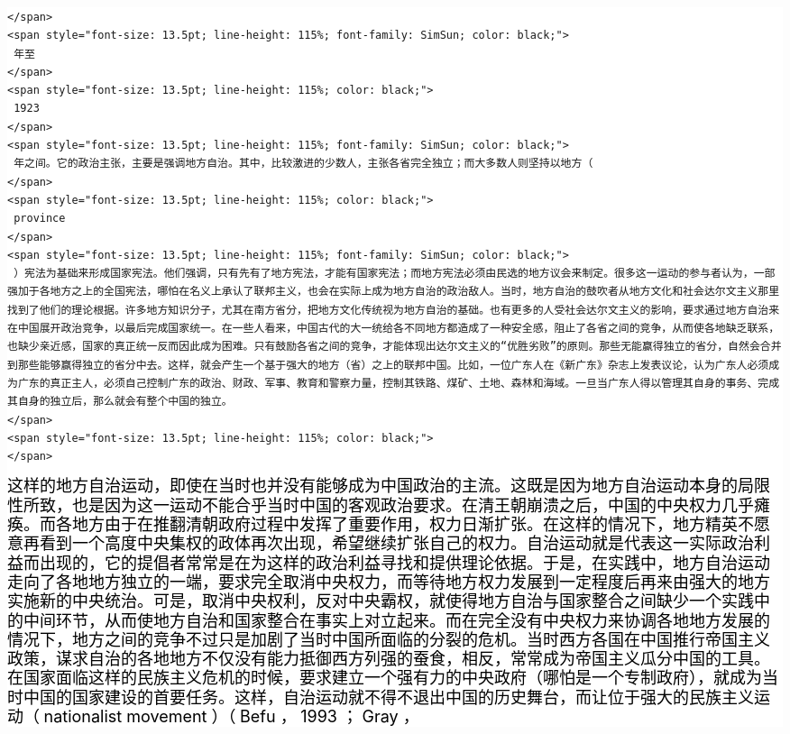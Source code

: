     </span>
    <span style="font-size: 13.5pt; line-height: 115%; font-family: SimSun; color: black;">
     年至
    </span>
    <span style="font-size: 13.5pt; line-height: 115%; color: black;">
     1923
    </span>
    <span style="font-size: 13.5pt; line-height: 115%; font-family: SimSun; color: black;">
     年之间。它的政治主张，主要是强调地方自治。其中，比较激进的少数人，主张各省完全独立；而大多数人则坚持以地方（
    </span>
    <span style="font-size: 13.5pt; line-height: 115%; color: black;">
     province
    </span>
    <span style="font-size: 13.5pt; line-height: 115%; font-family: SimSun; color: black;">
     ）宪法为基础来形成国家宪法。他们强调，只有先有了地方宪法，才能有国家宪法；而地方宪法必须由民选的地方议会来制定。很多这一运动的参与者认为，一部强加于各地方之上的全国宪法，哪怕在名义上承认了联邦主义，也会在实际上成为地方自治的政治敌人。当时，地方自治的鼓吹者从地方文化和社会达尔文主义那里找到了他们的理论根据。许多地方知识分子，尤其在南方省分，把地方文化传统视为地方自治的基础。也有更多的人受社会达尔文主义的影响，要求通过地方自治来在中国展开政治竞争，以最后完成国家统一。在一些人看来，中国古代的大一统给各不同地方都造成了一种安全感，阻止了各省之间的竞争，从而使各地缺乏联系，也缺少亲近感，国家的真正统一反而因此成为困难。只有鼓励各省之间的竞争，才能体现出达尔文主义的“优胜劣败”的原则。那些无能赢得独立的省分，自然会合并到那些能够赢得独立的省分中去。这样，就会产生一个基于强大的地方（省）之上的联邦中国。比如，一位广东人在《新广东》杂志上发表议论，认为广东人必须成为广东的真正主人，必须自己控制广东的政治、财政、军事、教育和警察力量，控制其铁路、煤矿、土地、森林和海域。一旦当广东人得以管理其自身的事务、完成其自身的独立后，那么就会有整个中国的独立。
    </span>
    <span style="font-size: 13.5pt; line-height: 115%; color: black;">
    </span>
   </p>
   <p>
    <span style="font-size: 13.5pt; line-height: 115%; color: black;">
    </span>
   </p>
   <p>
    <span style="font-size: 13.5pt; line-height: 115%; color: black;">
    </span>
    <span style="font-size: 13.5pt; line-height: 115%; font-family: SimSun; color: black;">
     这样的地方自治运动，即使在当时也并没有能够成为中国政治的主流。这既是因为地方自治运动本身的局限性所致，也是因为这一运动不能合乎当时中国的客观政治要求。在清王朝崩溃之后，中国的中央权力几乎瘫痪。而各地方由于在推翻清朝政府过程中发挥了重要作用，权力日渐扩张。在这样的情况下，地方精英不愿意再看到一个高度中央集权的政体再次出现，希望继续扩张自己的权力。自治运动就是代表这一实际政治利益而出现的，它的提倡者常常是在为这样的政治利益寻找和提供理论依据。于是，在实践中，地方自治运动走向了各地地方独立的一端，要求完全取消中央权力，而等待地方权力发展到一定程度后再来由强大的地方实施新的中央统治。可是，取消中央权利，反对中央霸权，就使得地方自治与国家整合之间缺少一个实践中的中间环节，从而使地方自治和国家整合在事实上对立起来。而在完全没有中央权力来协调各地地方发展的情况下，地方之间的竞争不过只是加剧了当时中国所面临的分裂的危机。当时西方各国在中国推行帝国主义政策，谋求自治的各地地方不仅没有能力抵御西方列强的蚕食，相反，常常成为帝国主义瓜分中国的工具。在国家面临这样的民族主义危机的时候，要求建立一个强有力的中央政府（哪怕是一个专制政府），就成为当时中国的国家建设的首要任务。这样，自治运动就不得不退出中国的历史舞台，而让位于强大的民族主义运动（
    </span>
    <span style="font-size: 13.5pt; line-height: 115%; color: black;">
     nationalist movement
    </span>
    <span style="font-size: 13.5pt; line-height: 115%; font-family: SimSun; color: black;">
     ）（
    </span>
    <span style="font-size: 13.5pt; line-height: 115%; color: black;">
     Befu
    </span>
    <span style="font-size: 13.5pt; line-height: 115%; font-family: SimSun; color: black;">
     ，
    </span>
    <span style="font-size: 13.5pt; line-height: 115%; color: black;">
     1993
    </span>
    <span style="font-size: 13.5pt; line-height: 115%; font-family: SimSun; color: black;">
     ；
    </span>
    <span style="font-size: 13.5pt; line-height: 115%; color: black;">
     Gray
    </span>
    <span style="font-size: 13.5pt; line-height: 115%; font-family: SimSun; color: black;">
     ，
    </span>
    <span style="font-size: 13.5pt; line-height: 115%; color: black;">